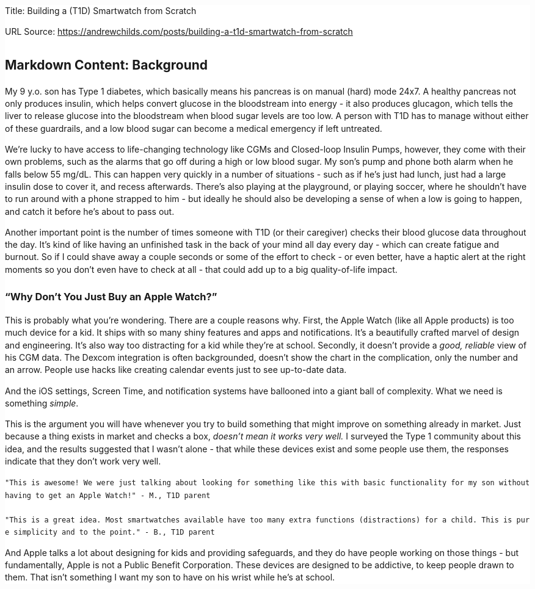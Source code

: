 Title: Building a (T1D) Smartwatch from Scratch

URL Source: https://andrewchilds.com/posts/building-a-t1d-smartwatch-from-scratch

Markdown Content:
Background
----------

My 9 y.o. son has Type 1 diabetes, which basically means his pancreas is on manual (hard) mode 24x7. A healthy pancreas not only produces insulin, which helps convert glucose in the bloodstream into energy - it also produces glucagon, which tells the liver to release glucose into the bloodstream when blood sugar levels are too low. A person with T1D has to manage without either of these guardrails, and a low blood sugar can become a medical emergency if left untreated.

We’re lucky to have access to life-changing technology like CGMs and Closed-loop Insulin Pumps, however, they come with their own problems, such as the alarms that go off during a high or low blood sugar. My son’s pump and phone both alarm when he falls below 55 mg/dL. This can happen very quickly in a number of situations - such as if he’s just had lunch, just had a large insulin dose to cover it, and recess afterwards. There’s also playing at the playground, or playing soccer, where he shouldn’t have to run around with a phone strapped to him - but ideally he should also be developing a sense of when a low is going to happen, and catch it before he’s about to pass out.

Another important point is the number of times someone with T1D (or their caregiver) checks their blood glucose data throughout the day. It’s kind of like having an unfinished task in the back of your mind all day every day - which can create fatigue and burnout. So if I could shave away a couple seconds or some of the effort to check - or even better, have a haptic alert at the right moments so you don’t even have to check at all - that could add up to a big quality-of-life impact.

### “Why Don’t You Just Buy an Apple Watch?”

This is probably what you’re wondering. There are a couple reasons why. First, the Apple Watch (like all Apple products) is too much device for a kid. It ships with so many shiny features and apps and notifications. It’s a beautifully crafted marvel of design and engineering. It’s also way too distracting for a kid while they’re at school. Secondly, it doesn’t provide a _good, reliable_ view of his CGM data. The Dexcom integration is often backgrounded, doesn’t show the chart in the complication, only the number and an arrow. People use hacks like creating calendar events just to see up-to-date data.

And the iOS settings, Screen Time, and notification systems have ballooned into a giant ball of complexity. What we need is something _simple_.

This is the argument you will have whenever you try to build something that might improve on something already in market. Just because a thing exists in market and checks a box, _doesn’t mean it works very well._ I surveyed the Type 1 community about this idea, and the results suggested that I wasn’t alone - that while these devices exist and some people use them, the responses indicate that they don’t work very well.

```
"This is awesome! We were just talking about looking for something like this with basic functionality for my son without having to get an Apple Watch!" - M., T1D parent

"This is a great idea. Most smartwatches available have too many extra functions (distractions) for a child. This is pure simplicity and to the point." - B., T1D parent
```

And Apple talks a lot about designing for kids and providing safeguards, and they do have people working on those things - but fundamentally, Apple is not a Public Benefit Corporation. These devices are designed to be addictive, to keep people drawn to them. That isn’t something I want my son to have on his wrist while he’s at school.
